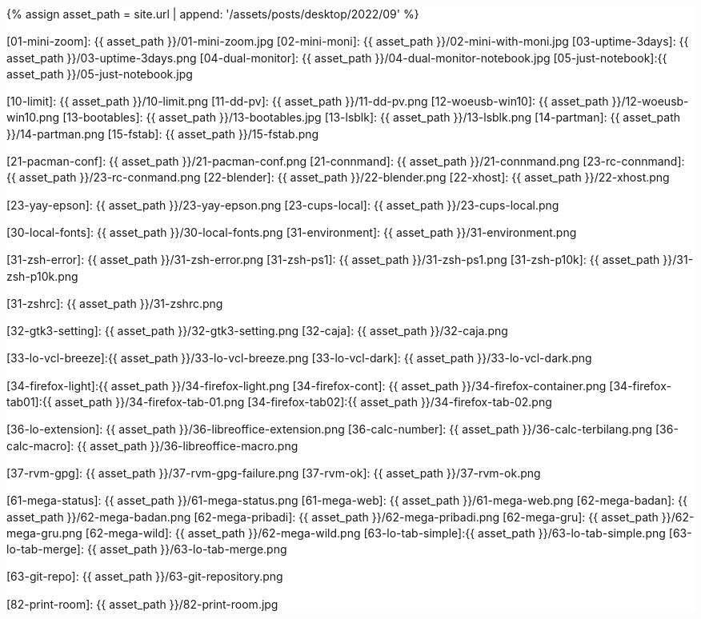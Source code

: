 [//]: <> ( -- -- -- links below -- -- -- )

{% assign asset_path = site.url | append: '/assets/posts/desktop/2022/09' %}

[repository]:      https://wiki.artixlinux.org/Main/Repositories#Arch_repositories
              
[01-mini-zoom]:    {{ asset_path }}/01-mini-zoom.jpg
[02-mini-moni]:    {{ asset_path }}/02-mini-with-moni.jpg
[03-uptime-3days]: {{ asset_path }}/03-uptime-3days.png
[04-dual-monitor]: {{ asset_path }}/04-dual-monitor-notebook.jpg
[05-just-notebook]:{{ asset_path }}/05-just-notebook.jpg

[10-limit]:        {{ asset_path }}/10-limit.png
[11-dd-pv]:        {{ asset_path }}/11-dd-pv.png
[12-woeusb-win10]: {{ asset_path }}/12-woeusb-win10.png
[13-bootables]:    {{ asset_path }}/13-bootables.jpg
[13-lsblk]:        {{ asset_path }}/13-lsblk.png
[14-partman]:      {{ asset_path }}/14-partman.png
[15-fstab]:        {{ asset_path }}/15-fstab.png

[21-pacman-conf]:  {{ asset_path }}/21-pacman-conf.png
[21-connmand]:     {{ asset_path }}/21-connmand.png
[23-rc-connmand]:  {{ asset_path }}/23-rc-conmand.png
[22-blender]:      {{ asset_path }}/22-blender.png
[22-xhost]:        {{ asset_path }}/22-xhost.png

[23-yay-epson]:    {{ asset_path }}/23-yay-epson.png
[23-cups-local]:   {{ asset_path }}/23-cups-local.png

[30-local-fonts]:  {{ asset_path }}/30-local-fonts.png
[31-environment]:  {{ asset_path }}/31-environment.png

[31-zsh-error]:    {{ asset_path }}/31-zsh-error.png
[31-zsh-ps1]:      {{ asset_path }}/31-zsh-ps1.png
[31-zsh-p10k]:     {{ asset_path }}/31-zsh-p10k.png

[31-zshrc]:        {{ asset_path }}/31-zshrc.png

[32-gtk3-setting]: {{ asset_path }}/32-gtk3-setting.png
[32-caja]:         {{ asset_path }}/32-caja.png

[33-lo-vcl-breeze]:{{ asset_path }}/33-lo-vcl-breeze.png
[33-lo-vcl-dark]:  {{ asset_path }}/33-lo-vcl-dark.png

[34-firefox-light]:{{ asset_path }}/34-firefox-light.png
[34-firefox-cont]: {{ asset_path }}/34-firefox-container.png
[34-firefox-tab01]:{{ asset_path }}/34-firefox-tab-01.png
[34-firefox-tab02]:{{ asset_path }}/34-firefox-tab-02.png

[36-lo-extension]: {{ asset_path }}/36-libreoffice-extension.png
[36-calc-number]:  {{ asset_path }}/36-calc-terbilang.png
[36-calc-macro]:   {{ asset_path }}/36-libreoffice-macro.png

[37-rvm-gpg]:      {{ asset_path }}/37-rvm-gpg-failure.png
[37-rvm-ok]:       {{ asset_path }}/37-rvm-ok.png



[61-mega-status]:  {{ asset_path }}/61-mega-status.png
[61-mega-web]:     {{ asset_path }}/61-mega-web.png
[62-mega-badan]:   {{ asset_path }}/62-mega-badan.png
[62-mega-pribadi]: {{ asset_path }}/62-mega-pribadi.png
[62-mega-gru]:     {{ asset_path }}/62-mega-gru.png
[62-mega-wild]:    {{ asset_path }}/62-mega-wild.png
[63-lo-tab-simple]:{{ asset_path }}/63-lo-tab-simple.png
[63-lo-tab-merge]: {{ asset_path }}/63-lo-tab-merge.png

[63-git-repo]:     {{ asset_path }}/63-git-repository.png

[82-print-room]:   {{ asset_path }}/82-print-room.jpg
